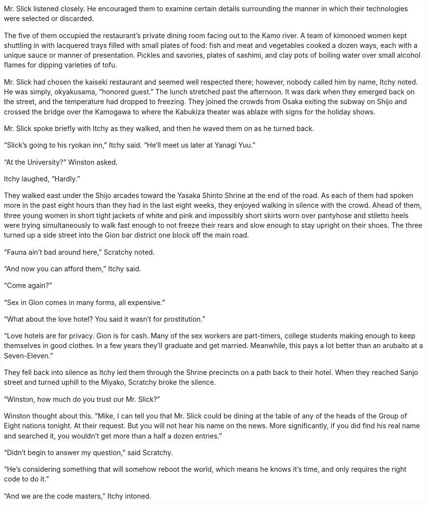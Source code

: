 Mr. Slick listened closely. He encouraged them to examine certain details surrounding the manner in which their technologies were selected or discarded.

The five of them occupied the restaurant’s private dining room facing out to the Kamo river. A team of kimonoed women kept shuttling in with lacquered trays filled with small plates of food: fish and meat and vegetables cooked a dozen ways, each with a unique sauce or manner of presentation. Pickles and savories, plates of sashimi, and clay pots of boiling water over small alcohol flames for dipping varieties of tofu.

Mr. Slick had chosen the kaiseki restaurant and seemed well respected there; however, nobody called him by name, Itchy noted. He was simply, okyakusama, “honored guest.” The lunch stretched past the afternoon. It was dark when they emerged back on the street, and the temperature had dropped to freezing. They joined the crowds from Osaka exiting the subway on Shijo and crossed the bridge over the Kamogawa to where the Kabukiza theater was ablaze with signs for the holiday shows.

Mr. Slick spoke briefly with Itchy as they walked, and then  he waved them on as he turned back.

“Slick’s going to his ryokan inn,” Itchy said. “He’ll meet us later at Yanagi Yuu.”

“At the University?” Winston asked.

Itchy laughed, “Hardly.”

They walked east under the Shijo arcades toward the Yasaka Shinto Shrine at the end of the road. As each of them had spoken more in the past eight hours than they had in the last eight weeks, they enjoyed walking in silence with the crowd. Ahead of them, three young women in short tight jackets of white and pink and impossibly short skirts worn over pantyhose and stiletto heels were trying simultaneously to walk fast enough to not freeze their rears and slow enough to stay upright on their shoes. The three turned up a side street into the Gion bar district one block off the main road.

“Fauna ain’t bad around here,” Scratchy noted.

“And now you can afford them,” Itchy said.

“Come again?”

“Sex in Gion comes in many forms, all expensive.”

“What about the love hotel? You said it wasn’t for prostitution.”

“Love hotels are for privacy. Gion is for cash. Many of the sex workers are part-timers, college students making enough to keep themselves in good clothes. In a few years they’ll graduate and get married. Meanwhile, this pays a lot better than an arubaito at a Seven-Eleven.”

They fell back into silence as Itchy led them through the Shrine precincts on a path back to their hotel. When they reached Sanjo street and turned uphill to the Miyako, Scratchy broke the silence.

“Winston, how much do you trust our Mr. Slick?”

Winston thought about this. “Mike, I can tell you that Mr. Slick could be dining at the table of any of the heads of the Group of Eight nations tonight. At their request. But you will not hear his name on the news. More significantly, if you did find his real name and searched it, you wouldn’t get more than a half a dozen entries.”

“Didn’t begin to answer my question,” said Scratchy.

“He’s considering something that will somehow reboot the world, which means he knows it’s time, and only requires the right code to do it.”

“And we are the code masters,” Itchy intoned.
